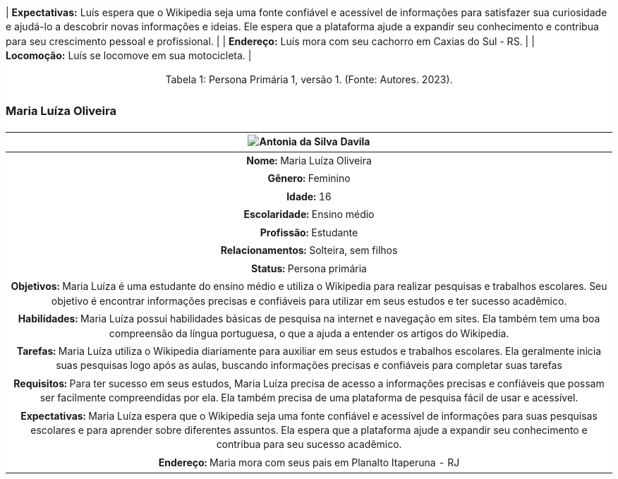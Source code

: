 |                                                                   **Expectativas:** Luís espera que o Wikipedia seja uma fonte confiável e acessível de informações para satisfazer sua curiosidade e ajudá-lo a descobrir novas informações e ideias. Ele espera que a plataforma ajude a expandir seu conhecimento e contribua para seu crescimento pessoal e profissional.                                                                   |
|                                                                                                                                                                                            **Endereço:** Luís mora com seu cachorro em Caxias do Sul - RS.                                                                                                                                                                                            |
|                                                                                                                                                                                                 **Locomoção:** Luís se locomove em sua motocicleta.                                                                                                                                                                                                 |

<div style="text-align: center">
<p> Tabela 1: Persona Primária 1, versão 1. (Fonte: Autores. 2023).</p>
</div>

### Maria Luíza Oliveira

|                                                                                                                       ![Antonia da Silva Davila](../images/personas/maria.jpeg)                                                                                                                       |
| :--------------------------------------------------------------------------------------------------------------------------------------------------------------------------------------------------------------------------------------------------------------------------------------------------: |
|                                                                                                                                **Nome:** Maria Luíza Oliveira                                                                                                                                |
|                                                                                                                                     **Gênero:** Feminino                                                                                                                                     |
|                                                                                                                                         **Idade:** 16                                                                                                                                         |
|                                                                                                                                **Escolaridade:** Ensino médio                                                                                                                                |
|                                                                                                                                   **Profissão:** Estudante                                                                                                                                   |
|                                                                                                                           **Relacionamentos:** Solteira, sem filhos                                                                                                                           |
|                                                                                                                                 **Status:** Persona primária                                                                                                                                 |
|                   **Objetivos:** Maria Luíza é uma estudante do ensino médio e utiliza o Wikipedia para realizar pesquisas e trabalhos escolares. Seu objetivo é encontrar informações precisas e confiáveis para utilizar em seus estudos e ter sucesso acadêmico.                   |
|                                    **Habilidades:** Maria Luíza possui habilidades básicas de pesquisa na internet e navegação em sites. Ela também tem uma boa compreensão da língua portuguesa, o que a ajuda a entender os artigos do Wikipedia.                                    |
|                      **Tarefas:** Maria Luíza utiliza o Wikipedia diariamente para auxiliar em seus estudos e trabalhos escolares. Ela geralmente inicia suas pesquisas logo após as aulas, buscando informações precisas e confiáveis para completar suas tarefas                      |
|                    **Requisitos:** Para ter sucesso em seus estudos, Maria Luíza precisa de acesso a informações precisas e confiáveis que possam ser facilmente compreendidas por ela. Ela também precisa de uma plataforma de pesquisa fácil de usar e acessível.                    |
| **Expectativas:** Maria Luíza espera que o Wikipedia seja uma fonte confiável e acessível de informações para suas pesquisas escolares e para aprender sobre diferentes assuntos. Ela espera que a plataforma ajude a expandir seu conhecimento e contribua para seu sucesso acadêmico. |
|                                                                                                             **Endereço:** Maria mora com seus pais em Planalto Itaperuna - RJ                                                                                                             |
